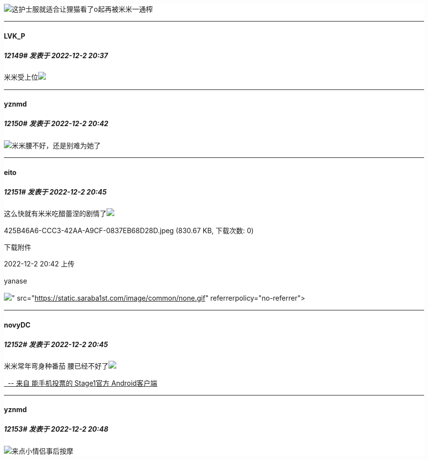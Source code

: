 <img src="https://static.saraba1st.com/image/smiley/face2017/072.png" referrerpolicy="no-referrer">这护士服就适合让狸猫看了o起再被米米一通榨



*****

####  LVK_P  
##### 12149#       发表于 2022-12-2 20:37

米米受上位<img src="https://static.saraba1st.com/image/smiley/face2017/075.png" referrerpolicy="no-referrer">



*****

####  yznmd  
##### 12150#       发表于 2022-12-2 20:42

<img src="https://static.saraba1st.com/image/smiley/face2017/067.png" referrerpolicy="no-referrer">米米腰不好，还是别难为她了



*****

####  eito  
##### 12151#       发表于 2022-12-2 20:45

这么快就有米米吃醋蕾涅的剧情了<img src="https://static.saraba1st.com/image/smiley/face2017/076.png" referrerpolicy="no-referrer">

425B46A6-CCC3-42AA-A9CF-0837EB68D28D.jpeg
(830.67 KB, 下载次数: 0)

下载附件

2022-12-2 20:42 上传

yanase

<img src="https://img.saraba1st.com/forum/202212/02/204258zuau8u47k8wakk8w.jpeg" referrerpolicy="no-referrer">" src="https://static.saraba1st.com/image/common/none.gif" referrerpolicy="no-referrer">

*****

####  novyDC  
##### 12152#       发表于 2022-12-2 20:45

米米常年弯身种番茄 腰已经不好了<img src="https://static.saraba1st.com/image/smiley/face2017/067.png" referrerpolicy="no-referrer">

[  -- 来自 能手机投票的 Stage1官方 Android客户端](https://www.coolapk.com/apk/140634)

*****

####  yznmd  
##### 12153#       发表于 2022-12-2 20:48

<img src="https://static.saraba1st.com/image/smiley/face2017/072.png" referrerpolicy="no-referrer">来点小情侣事后按摩
